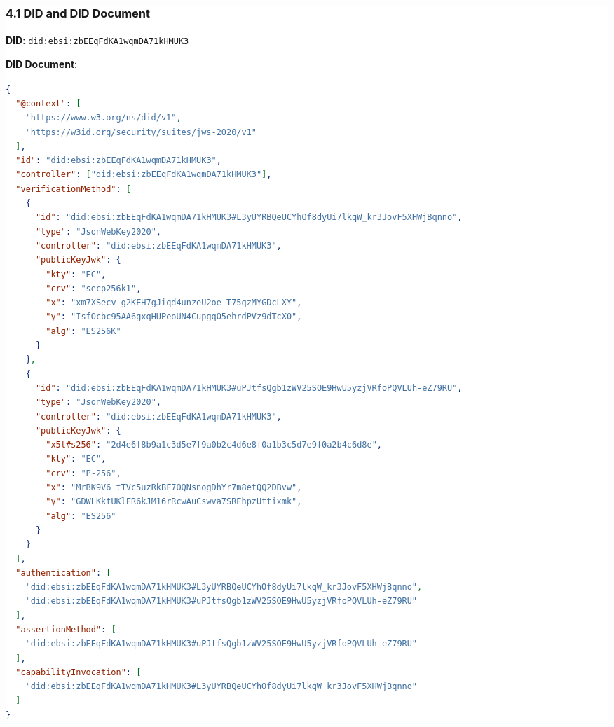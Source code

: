 ### 4.1 DID and DID Document

**DID**: `did:ebsi:zbEEqFdKA1wqmDA71kHMUK3`

**DID Document**:

```json
{
  "@context": [
    "https://www.w3.org/ns/did/v1",
    "https://w3id.org/security/suites/jws-2020/v1"
  ],
  "id": "did:ebsi:zbEEqFdKA1wqmDA71kHMUK3",
  "controller": ["did:ebsi:zbEEqFdKA1wqmDA71kHMUK3"],
  "verificationMethod": [
    {
      "id": "did:ebsi:zbEEqFdKA1wqmDA71kHMUK3#L3yUYRBQeUCYhOf8dyUi7lkqW_kr3JovF5XHWjBqnno",
      "type": "JsonWebKey2020",
      "controller": "did:ebsi:zbEEqFdKA1wqmDA71kHMUK3",
      "publicKeyJwk": {
        "kty": "EC",
        "crv": "secp256k1",
        "x": "xm7XSecv_g2KEH7gJiqd4unzeU2oe_T75qzMYGDcLXY",
        "y": "IsfOcbc95AA6gxqHUPeoUN4CupgqO5ehrdPVz9dTcX0",
        "alg": "ES256K"
      }
    },
    {
      "id": "did:ebsi:zbEEqFdKA1wqmDA71kHMUK3#uPJtfsQgb1zWV25SOE9HwU5yzjVRfoPQVLUh-eZ79RU",
      "type": "JsonWebKey2020",
      "controller": "did:ebsi:zbEEqFdKA1wqmDA71kHMUK3",
      "publicKeyJwk": {
        "x5t#s256": "2d4e6f8b9a1c3d5e7f9a0b2c4d6e8f0a1b3c5d7e9f0a2b4c6d8e",
        "kty": "EC",
        "crv": "P-256",
        "x": "MrBK9V6_tTVc5uzRkBF7OQNsnogDhYr7m8etQQ2DBvw",
        "y": "GDWLKktUKlFR6kJM16rRcwAuCswva7SREhpzUttixmk",
        "alg": "ES256"
      }
    }
  ],
  "authentication": [
    "did:ebsi:zbEEqFdKA1wqmDA71kHMUK3#L3yUYRBQeUCYhOf8dyUi7lkqW_kr3JovF5XHWjBqnno",
    "did:ebsi:zbEEqFdKA1wqmDA71kHMUK3#uPJtfsQgb1zWV25SOE9HwU5yzjVRfoPQVLUh-eZ79RU"
  ],
  "assertionMethod": [
    "did:ebsi:zbEEqFdKA1wqmDA71kHMUK3#uPJtfsQgb1zWV25SOE9HwU5yzjVRfoPQVLUh-eZ79RU"
  ],
  "capabilityInvocation": [
    "did:ebsi:zbEEqFdKA1wqmDA71kHMUK3#L3yUYRBQeUCYhOf8dyUi7lkqW_kr3JovF5XHWjBqnno"
  ]
}
```
